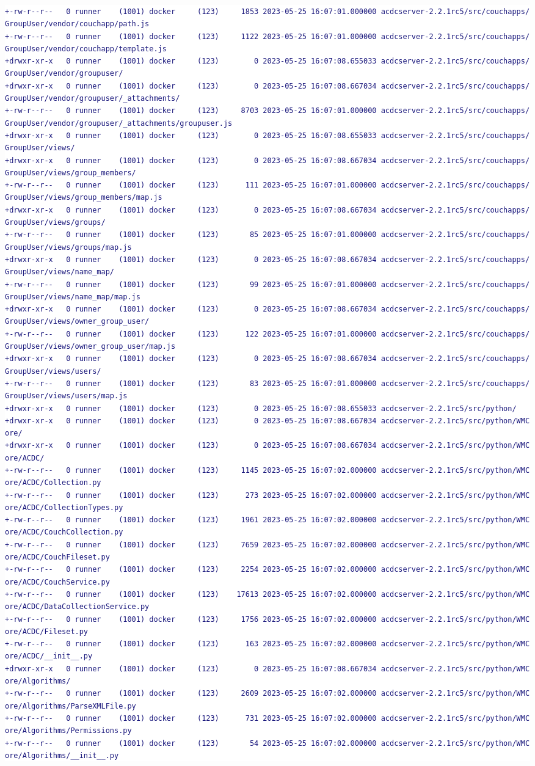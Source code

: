 ```diff
+-rw-r--r--   0 runner    (1001) docker     (123)     1853 2023-05-25 16:07:01.000000 acdcserver-2.2.1rc5/src/couchapps/GroupUser/vendor/couchapp/path.js
+-rw-r--r--   0 runner    (1001) docker     (123)     1122 2023-05-25 16:07:01.000000 acdcserver-2.2.1rc5/src/couchapps/GroupUser/vendor/couchapp/template.js
+drwxr-xr-x   0 runner    (1001) docker     (123)        0 2023-05-25 16:07:08.655033 acdcserver-2.2.1rc5/src/couchapps/GroupUser/vendor/groupuser/
+drwxr-xr-x   0 runner    (1001) docker     (123)        0 2023-05-25 16:07:08.667034 acdcserver-2.2.1rc5/src/couchapps/GroupUser/vendor/groupuser/_attachments/
+-rw-r--r--   0 runner    (1001) docker     (123)     8703 2023-05-25 16:07:01.000000 acdcserver-2.2.1rc5/src/couchapps/GroupUser/vendor/groupuser/_attachments/groupuser.js
+drwxr-xr-x   0 runner    (1001) docker     (123)        0 2023-05-25 16:07:08.655033 acdcserver-2.2.1rc5/src/couchapps/GroupUser/views/
+drwxr-xr-x   0 runner    (1001) docker     (123)        0 2023-05-25 16:07:08.667034 acdcserver-2.2.1rc5/src/couchapps/GroupUser/views/group_members/
+-rw-r--r--   0 runner    (1001) docker     (123)      111 2023-05-25 16:07:01.000000 acdcserver-2.2.1rc5/src/couchapps/GroupUser/views/group_members/map.js
+drwxr-xr-x   0 runner    (1001) docker     (123)        0 2023-05-25 16:07:08.667034 acdcserver-2.2.1rc5/src/couchapps/GroupUser/views/groups/
+-rw-r--r--   0 runner    (1001) docker     (123)       85 2023-05-25 16:07:01.000000 acdcserver-2.2.1rc5/src/couchapps/GroupUser/views/groups/map.js
+drwxr-xr-x   0 runner    (1001) docker     (123)        0 2023-05-25 16:07:08.667034 acdcserver-2.2.1rc5/src/couchapps/GroupUser/views/name_map/
+-rw-r--r--   0 runner    (1001) docker     (123)       99 2023-05-25 16:07:01.000000 acdcserver-2.2.1rc5/src/couchapps/GroupUser/views/name_map/map.js
+drwxr-xr-x   0 runner    (1001) docker     (123)        0 2023-05-25 16:07:08.667034 acdcserver-2.2.1rc5/src/couchapps/GroupUser/views/owner_group_user/
+-rw-r--r--   0 runner    (1001) docker     (123)      122 2023-05-25 16:07:01.000000 acdcserver-2.2.1rc5/src/couchapps/GroupUser/views/owner_group_user/map.js
+drwxr-xr-x   0 runner    (1001) docker     (123)        0 2023-05-25 16:07:08.667034 acdcserver-2.2.1rc5/src/couchapps/GroupUser/views/users/
+-rw-r--r--   0 runner    (1001) docker     (123)       83 2023-05-25 16:07:01.000000 acdcserver-2.2.1rc5/src/couchapps/GroupUser/views/users/map.js
+drwxr-xr-x   0 runner    (1001) docker     (123)        0 2023-05-25 16:07:08.655033 acdcserver-2.2.1rc5/src/python/
+drwxr-xr-x   0 runner    (1001) docker     (123)        0 2023-05-25 16:07:08.667034 acdcserver-2.2.1rc5/src/python/WMCore/
+drwxr-xr-x   0 runner    (1001) docker     (123)        0 2023-05-25 16:07:08.667034 acdcserver-2.2.1rc5/src/python/WMCore/ACDC/
+-rw-r--r--   0 runner    (1001) docker     (123)     1145 2023-05-25 16:07:02.000000 acdcserver-2.2.1rc5/src/python/WMCore/ACDC/Collection.py
+-rw-r--r--   0 runner    (1001) docker     (123)      273 2023-05-25 16:07:02.000000 acdcserver-2.2.1rc5/src/python/WMCore/ACDC/CollectionTypes.py
+-rw-r--r--   0 runner    (1001) docker     (123)     1961 2023-05-25 16:07:02.000000 acdcserver-2.2.1rc5/src/python/WMCore/ACDC/CouchCollection.py
+-rw-r--r--   0 runner    (1001) docker     (123)     7659 2023-05-25 16:07:02.000000 acdcserver-2.2.1rc5/src/python/WMCore/ACDC/CouchFileset.py
+-rw-r--r--   0 runner    (1001) docker     (123)     2254 2023-05-25 16:07:02.000000 acdcserver-2.2.1rc5/src/python/WMCore/ACDC/CouchService.py
+-rw-r--r--   0 runner    (1001) docker     (123)    17613 2023-05-25 16:07:02.000000 acdcserver-2.2.1rc5/src/python/WMCore/ACDC/DataCollectionService.py
+-rw-r--r--   0 runner    (1001) docker     (123)     1756 2023-05-25 16:07:02.000000 acdcserver-2.2.1rc5/src/python/WMCore/ACDC/Fileset.py
+-rw-r--r--   0 runner    (1001) docker     (123)      163 2023-05-25 16:07:02.000000 acdcserver-2.2.1rc5/src/python/WMCore/ACDC/__init__.py
+drwxr-xr-x   0 runner    (1001) docker     (123)        0 2023-05-25 16:07:08.667034 acdcserver-2.2.1rc5/src/python/WMCore/Algorithms/
+-rw-r--r--   0 runner    (1001) docker     (123)     2609 2023-05-25 16:07:02.000000 acdcserver-2.2.1rc5/src/python/WMCore/Algorithms/ParseXMLFile.py
+-rw-r--r--   0 runner    (1001) docker     (123)      731 2023-05-25 16:07:02.000000 acdcserver-2.2.1rc5/src/python/WMCore/Algorithms/Permissions.py
+-rw-r--r--   0 runner    (1001) docker     (123)       54 2023-05-25 16:07:02.000000 acdcserver-2.2.1rc5/src/python/WMCore/Algorithms/__init__.py
```